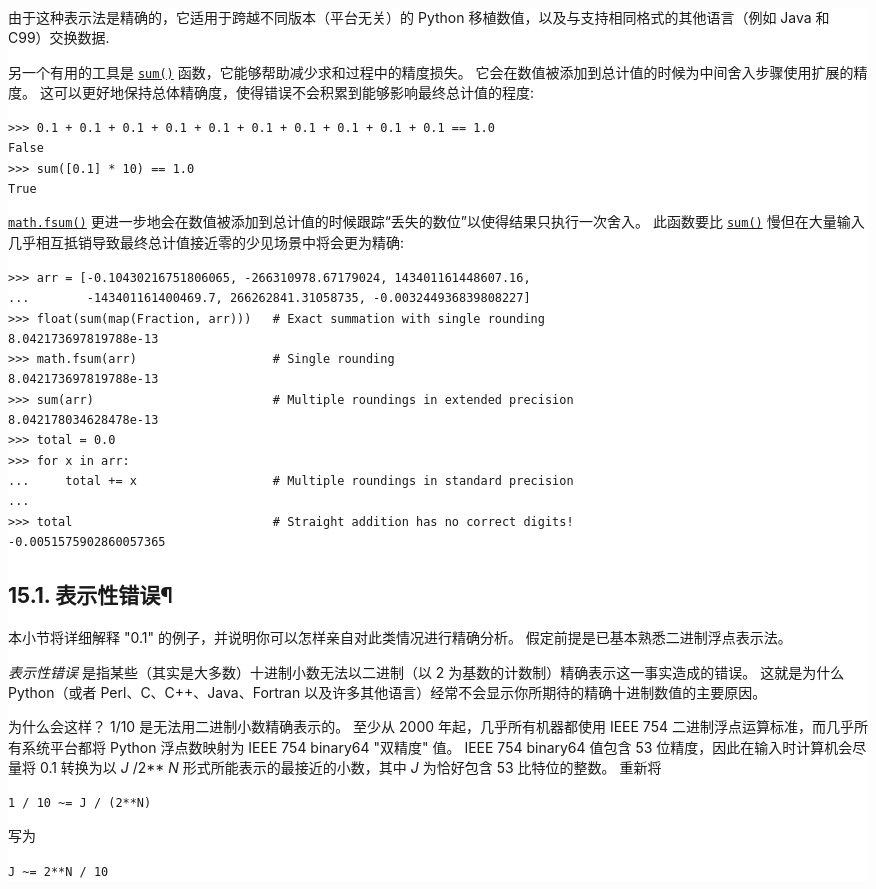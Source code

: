由于这种表示法是精确的，它适用于跨越不同版本（平台无关）的 Python 移植数值，以及与支持相同格式的其他语言（例如 Java 和 C99）交换数据.

另一个有用的工具是 [`sum()`](../library/functions.md#sum "sum") 函数，它能够帮助减少求和过程中的精度损失。 它会在数值被添加到总计值的时候为中间舍入步骤使用扩展的精度。 这可以更好地保持总体精确度，使得错误不会积累到能够影响最终总计值的程度:

    
    
~~~shell
>>> 0.1 + 0.1 + 0.1 + 0.1 + 0.1 + 0.1 + 0.1 + 0.1 + 0.1 + 0.1 == 1.0
False
>>> sum([0.1] * 10) == 1.0
True
~~~

[`math.fsum()`](../library/math.md#math.fsum "math.fsum") 更进一步地会在数值被添加到总计值的时候跟踪“丢失的数位”以使得结果只执行一次舍入。 此函数要比 [`sum()`](../library/functions.md#sum "sum") 慢但在大量输入几乎相互抵销导致最终总计值接近零的少见场景中将会更为精确:

    
    
~~~shell
>>> arr = [-0.10430216751806065, -266310978.67179024, 143401161448607.16,
...        -143401161400469.7, 266262841.31058735, -0.003244936839808227]
>>> float(sum(map(Fraction, arr)))   # Exact summation with single rounding
8.042173697819788e-13
>>> math.fsum(arr)                   # Single rounding
8.042173697819788e-13
>>> sum(arr)                         # Multiple roundings in extended precision
8.042178034628478e-13
>>> total = 0.0
>>> for x in arr:
...     total += x                   # Multiple roundings in standard precision
...
>>> total                            # Straight addition has no correct digits!
-0.0051575902860057365
~~~

## 15.1. 表示性错误¶

本小节将详细解释 "0.1" 的例子，并说明你可以怎样亲自对此类情况进行精确分析。 假定前提是已基本熟悉二进制浮点表示法。

_表示性错误_ 是指某些（其实是大多数）十进制小数无法以二进制（以 2 为基数的计数制）精确表示这一事实造成的错误。 这就是为什么 Python（或者 Perl、C、C++、Java、Fortran 以及许多其他语言）经常不会显示你所期待的精确十进制数值的主要原因。

为什么会这样？ 1/10 是无法用二进制小数精确表示的。 至少从 2000 年起，几乎所有机器都使用 IEEE 754 二进制浮点运算标准，而几乎所有系统平台都将 Python 浮点数映射为 IEEE 754 binary64 "双精度" 值。 IEEE 754 binary64 值包含 53 位精度，因此在输入时计算机会尽量将 0.1 转换为以 _J_ /2** _N_ 形式所能表示的最接近的小数，其中 _J_ 为恰好包含 53 比特位的整数。 重新将

    
    
~~~
1 / 10 ~= J / (2**N)
~~~

写为

    
    
~~~
J ~= 2**N / 10
~~~
